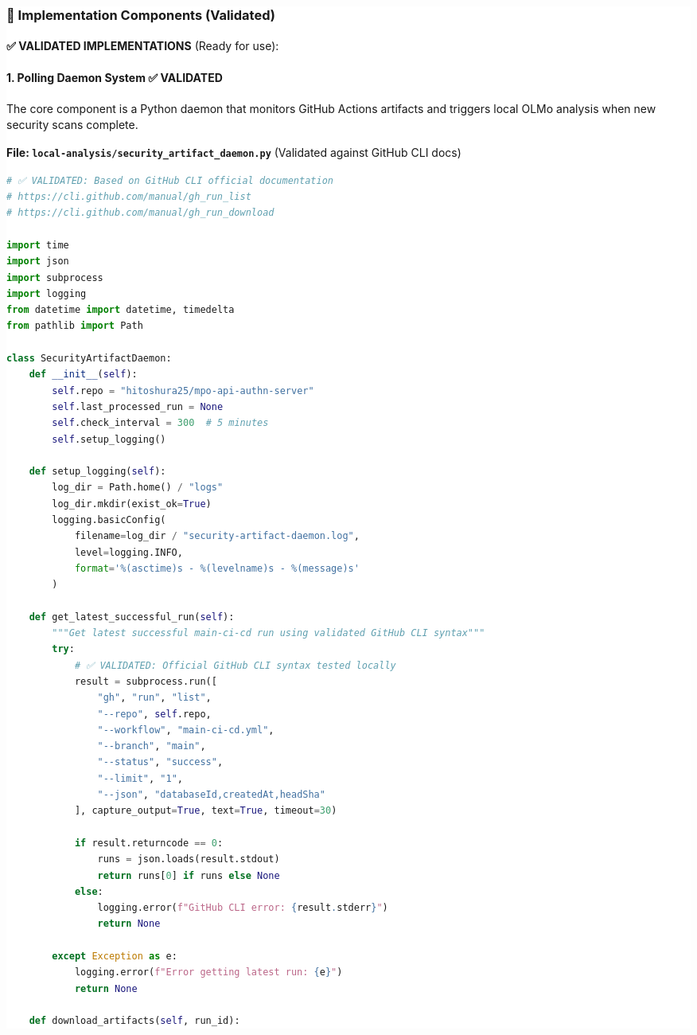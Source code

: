 ### 🚀 Implementation Components (Validated)

**✅ VALIDATED IMPLEMENTATIONS** (Ready for use):

#### 1. **Polling Daemon System** ✅ VALIDATED

The core component is a Python daemon that monitors GitHub Actions artifacts and triggers local OLMo analysis when new security scans complete.

**File: `local-analysis/security_artifact_daemon.py`** (Validated against GitHub CLI docs)

```python
# ✅ VALIDATED: Based on GitHub CLI official documentation
# https://cli.github.com/manual/gh_run_list
# https://cli.github.com/manual/gh_run_download

import time
import json
import subprocess
import logging
from datetime import datetime, timedelta
from pathlib import Path

class SecurityArtifactDaemon:
    def __init__(self):
        self.repo = "hitoshura25/mpo-api-authn-server"
        self.last_processed_run = None
        self.check_interval = 300  # 5 minutes
        self.setup_logging()
        
    def setup_logging(self):
        log_dir = Path.home() / "logs"
        log_dir.mkdir(exist_ok=True)
        logging.basicConfig(
            filename=log_dir / "security-artifact-daemon.log",
            level=logging.INFO,
            format='%(asctime)s - %(levelname)s - %(message)s'
        )
        
    def get_latest_successful_run(self):
        """Get latest successful main-ci-cd run using validated GitHub CLI syntax"""
        try:
            # ✅ VALIDATED: Official GitHub CLI syntax tested locally
            result = subprocess.run([
                "gh", "run", "list",
                "--repo", self.repo,
                "--workflow", "main-ci-cd.yml",
                "--branch", "main", 
                "--status", "success",
                "--limit", "1",
                "--json", "databaseId,createdAt,headSha"
            ], capture_output=True, text=True, timeout=30)
            
            if result.returncode == 0:
                runs = json.loads(result.stdout)
                return runs[0] if runs else None
            else:
                logging.error(f"GitHub CLI error: {result.stderr}")
                return None
                
        except Exception as e:
            logging.error(f"Error getting latest run: {e}")
            return None
    
    def download_artifacts(self, run_id):
```